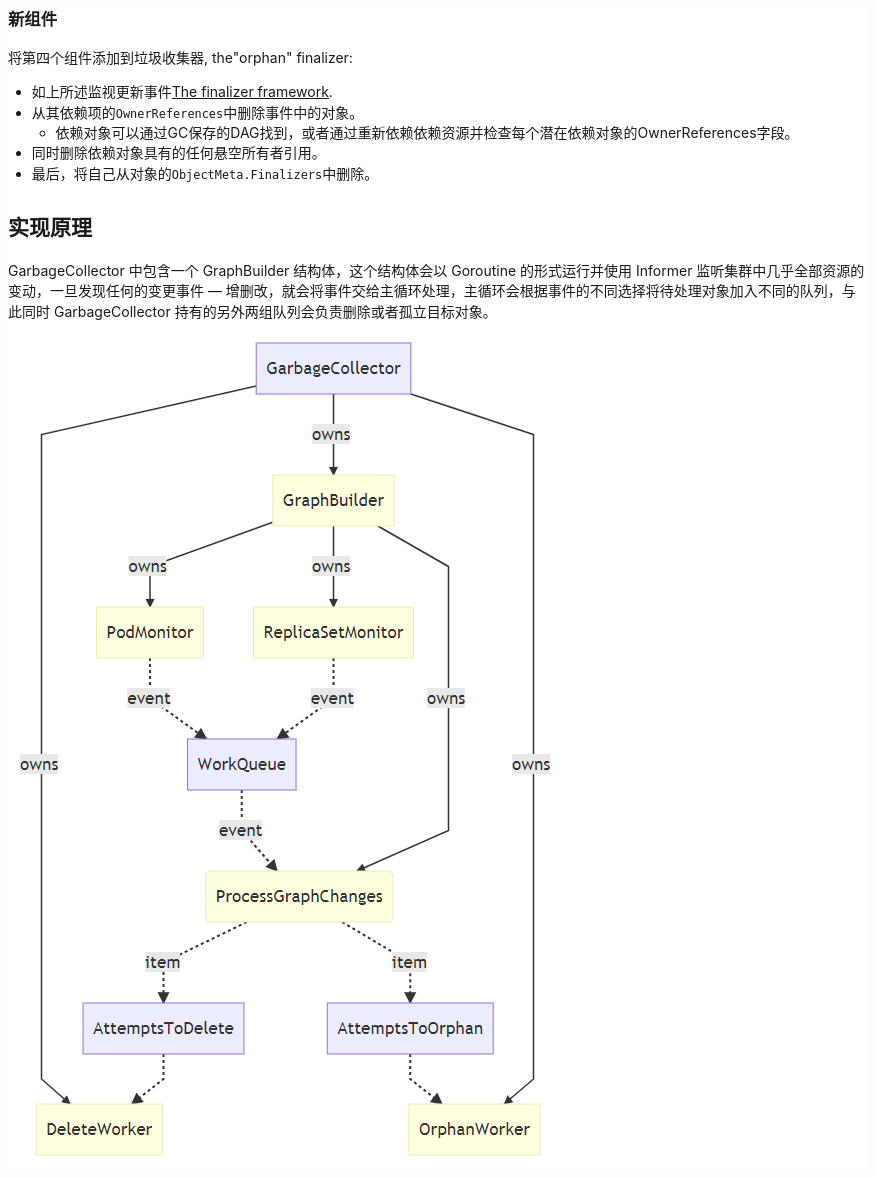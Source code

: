 ### 新组件

将第四个组件添加到垃圾收集器, the"orphan" finalizer:
* 如上所述监视更新事件[The finalizer framework](#the-finalizer-framework).
* 从其依赖项的`OwnerReferences`中删除事件中的对象。
  * 依赖对象可以通过GC保存的DAG找到，或者通过重新依赖依赖资源并检查每个潜在依赖对象的OwnerReferences字段。
* 同时删除依赖对象具有的任何悬空所有者引用。
* 最后，将自己从对象的`ObjectMeta.Finalizers`中删除。

## 实现原理
GarbageCollector 中包含一个 GraphBuilder 结构体，这个结构体会以 Goroutine 的形式运行并使用 Informer 监听集群中几乎全部资源的变动，一旦发现任何的变更事件 — 增删改，就会将事件交给主循环处理，主循环会根据事件的不同选择将待处理对象加入不同的队列，与此同时 GarbageCollector 持有的另外两组队列会负责删除或者孤立目标对象。

![""](gc.png)
